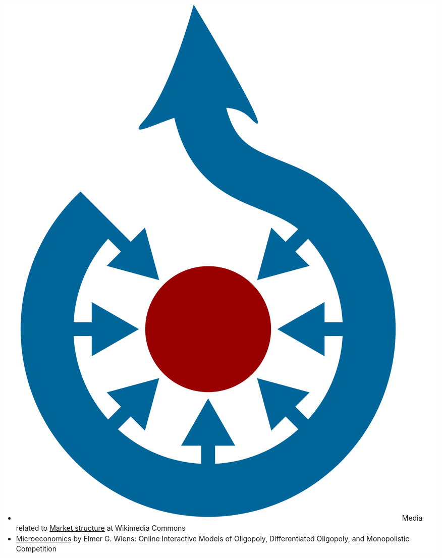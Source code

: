 - ![Wikimedia Commons logo](../../archives/Wikimedia%20Commons/Commons-logo.svg) Media related to [Market structure](https://commons.wikimedia.org/wiki/Category:Market%20structure) at Wikimedia Commons
- [Microeconomics](http://www.egwald.ca/economics/index.php) by Elmer G. Wiens: Online Interactive Models of Oligopoly, Differentiated Oligopoly, and Monopolistic Competition
